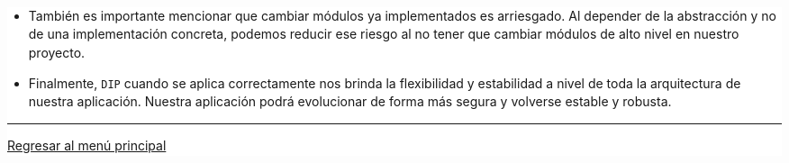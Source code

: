 - También es importante mencionar que cambiar módulos ya implementados es arriesgado. Al depender de la abstracción y no de una implementación concreta, podemos reducir ese riesgo al no tener que cambiar módulos de alto nivel en nuestro proyecto.

- Finalmente, `DIP` cuando se aplica correctamente nos brinda la flexibilidad y estabilidad a nivel de toda la arquitectura de nuestra aplicación. Nuestra aplicación podrá evolucionar de forma más segura y volverse estable y robusta.

---
[Regresar al menú principal](https://github.com/FernandoCalmet/dotnet-6-essencial)


[github-shield]: https://img.shields.io/badge/-@fernandocalmet-%23181717?style=flat-square&logo=github
[github-url]: https://github.com/fernandocalmet
[kofi-shield]: https://img.shields.io/badge/-@fernandocalmet-%231DA1F2?style=flat-square&logo=kofi&logoColor=ff5f5f
[kofi-url]: https://ko-fi.com/fernandocalmet
[linkedin-shield]: https://img.shields.io/badge/-fernandocalmet-blue?style=flat-square&logo=Linkedin&logoColor=white&link=https://www.linkedin.com/in/fernandocalmet
[linkedin-url]: https://www.linkedin.com/in/fernandocalmet
